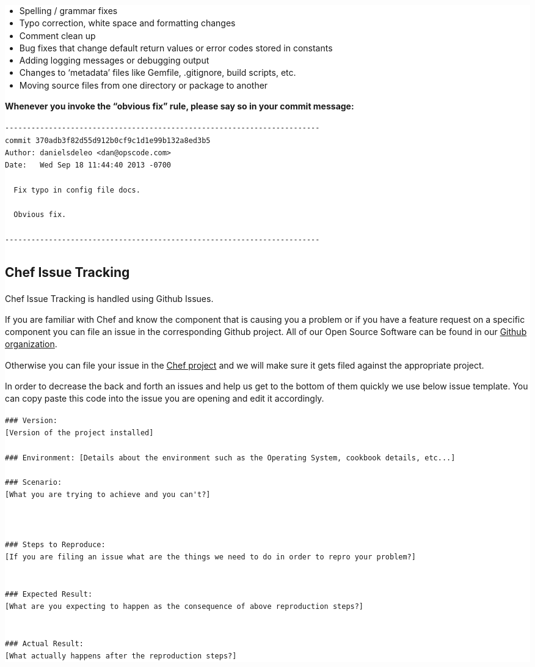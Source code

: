* Spelling / grammar fixes
* Typo correction, white space and formatting changes
* Comment clean up
* Bug fixes that change default return values or error codes stored in constants
* Adding logging messages or debugging output
* Changes to ‘metadata’ files like Gemfile, .gitignore, build scripts, etc.
* Moving source files from one directory or package to another

**Whenever you invoke the “obvious fix” rule, please say so in your commit message:**

```
------------------------------------------------------------------------
commit 370adb3f82d55d912b0cf9c1d1e99b132a8ed3b5
Author: danielsdeleo <dan@opscode.com>
Date:   Wed Sep 18 11:44:40 2013 -0700

  Fix typo in config file docs.

  Obvious fix.

------------------------------------------------------------------------
```

## <a name="issues"></a> Chef Issue Tracking

Chef Issue Tracking is handled using Github Issues.

If you are familiar with Chef and know the component that is causing you a problem or if you
  have a feature request on a specific component you can file an issue in the corresponding
  Github project. All of our Open Source Software can be found in our
  [Github organization](https://github.com/opscode/).

Otherwise you can file your issue in the [Chef project](https://github.com/opscode/chef/issues)
  and we will make sure it gets filed against the appropriate project.

In order to decrease the back and forth an issues and help us get to the bottom of them quickly
  we use below issue template. You can copy paste this code into the issue you are opening and
  edit it accordingly.

<a name="issuetemplate"></a>
```
### Version:
[Version of the project installed]

### Environment: [Details about the environment such as the Operating System, cookbook details, etc...]

### Scenario:
[What you are trying to achieve and you can't?]



### Steps to Reproduce:
[If you are filing an issue what are the things we need to do in order to repro your problem?]


### Expected Result:
[What are you expecting to happen as the consequence of above reproduction steps?]


### Actual Result:
[What actually happens after the reproduction steps?]
```

